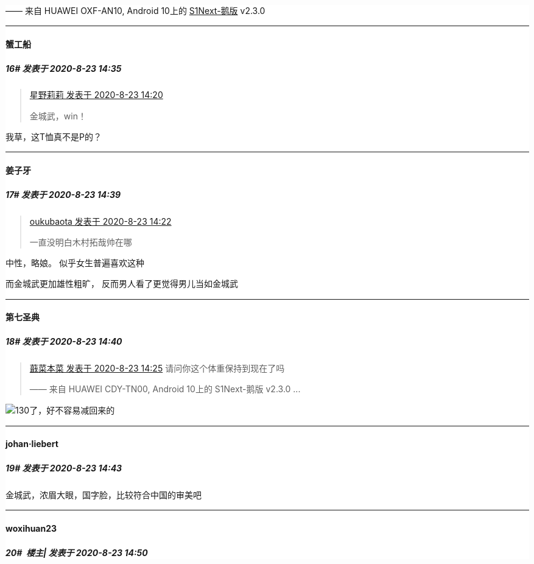 —— 来自 HUAWEI OXF-AN10, Android 10上的 [S1Next-鹅版](https://github.com/ykrank/S1-Next/releases) v2.3.0


-----

####  蟹工船  
##### 16#       发表于 2020-8-23 14:35


<blockquote><a href="httphttps://bbs.saraba1st.com/2b/forum.php?mod=redirect&amp;goto=findpost&amp;pid=48525142&amp;ptid=1956127" target="_blank">星野莉莉 发表于 2020-8-23 14:20</a>

金城武，win！</blockquote>
我草，这T恤真不是P的？


-----

####  姜子牙  
##### 17#       发表于 2020-8-23 14:39


<blockquote><a href="httphttps://bbs.saraba1st.com/2b/forum.php?mod=redirect&amp;goto=findpost&amp;pid=48525161&amp;ptid=1956127" target="_blank">oukubaota 发表于 2020-8-23 14:22</a>

一直没明白木村拓哉帅在哪</blockquote>
中性，略娘。 似乎女生普遍喜欢这种


 而金城武更加雄性粗旷， 反而男人看了更觉得男儿当如金城武


-----

####  第七圣典  
##### 18#       发表于 2020-8-23 14:40


<blockquote><a href="httphttps://bbs.saraba1st.com/2b/forum.php?mod=redirect&amp;goto=findpost&amp;pid=48525179&amp;ptid=1956127" target="_blank">蕺菜本菜 发表于 2020-8-23 14:25</a>
请问你这个体重保持到现在了吗

—— 来自 HUAWEI CDY-TN00, Android 10上的 S1Next-鹅版 v2.3.0 ...</blockquote>
<img src="https://static.saraba1st.com/image/smiley/face2017/047.png" referrerpolicy="no-referrer">130了，好不容易减回来的


-----

####  johan·liebert  
##### 19#       发表于 2020-8-23 14:43


金城武，浓眉大眼，国字脸，比较符合中国的审美吧


-----

####  woxihuan23  
##### 20#         楼主| 发表于 2020-8-23 14:50
